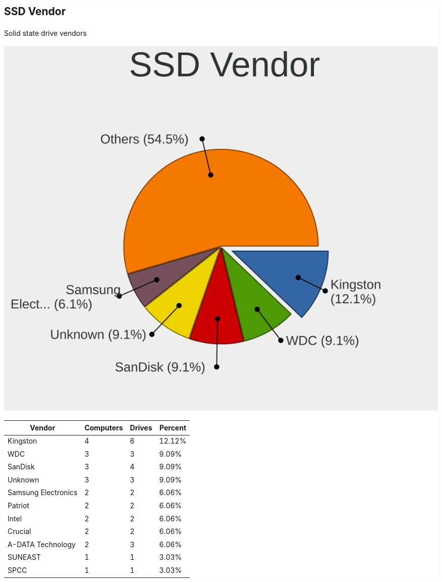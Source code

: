 SSD Vendor
----------

Solid state drive vendors

![SSD Vendor](./All/images/pie_chart/drive_ssd_vendor.svg)


| Vendor              | Computers | Drives | Percent |
|---------------------|-----------|--------|---------|
| Kingston            | 4         | 6      | 12.12%  |
| WDC                 | 3         | 3      | 9.09%   |
| SanDisk             | 3         | 4      | 9.09%   |
| Unknown             | 3         | 3      | 9.09%   |
| Samsung Electronics | 2         | 2      | 6.06%   |
| Patriot             | 2         | 2      | 6.06%   |
| Intel               | 2         | 2      | 6.06%   |
| Crucial             | 2         | 2      | 6.06%   |
| A-DATA Technology   | 2         | 3      | 6.06%   |
| SUNEAST             | 1         | 1      | 3.03%   |
| SPCC                | 1         | 1      | 3.03%   |
